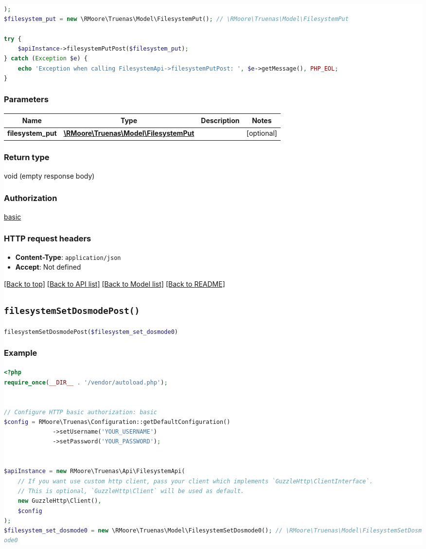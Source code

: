```php
);
$filesystem_put = new \RMoore\Truenas\Model\FilesystemPut(); // \RMoore\Truenas\Model\FilesystemPut

try {
    $apiInstance->filesystemPutPost($filesystem_put);
} catch (Exception $e) {
    echo 'Exception when calling FilesystemApi->filesystemPutPost: ', $e->getMessage(), PHP_EOL;
}
```

### Parameters

Name | Type | Description  | Notes
------------- | ------------- | ------------- | -------------
 **filesystem_put** | [**\RMoore\Truenas\Model\FilesystemPut**](../Model/FilesystemPut.md)|  | [optional]

### Return type

void (empty response body)

### Authorization

[basic](../../README.md#basic)

### HTTP request headers

- **Content-Type**: `application/json`
- **Accept**: Not defined

[[Back to top]](#) [[Back to API list]](../../README.md#endpoints)
[[Back to Model list]](../../README.md#models)
[[Back to README]](../../README.md)

## `filesystemSetDosmodePost()`

```php
filesystemSetDosmodePost($filesystem_set_dosmode0)
```





### Example

```php
<?php
require_once(__DIR__ . '/vendor/autoload.php');


// Configure HTTP basic authorization: basic
$config = RMoore\Truenas\Configuration::getDefaultConfiguration()
              ->setUsername('YOUR_USERNAME')
              ->setPassword('YOUR_PASSWORD');


$apiInstance = new RMoore\Truenas\Api\FilesystemApi(
    // If you want use custom http client, pass your client which implements `GuzzleHttp\ClientInterface`.
    // This is optional, `GuzzleHttp\Client` will be used as default.
    new GuzzleHttp\Client(),
    $config
);
$filesystem_set_dosmode0 = new \RMoore\Truenas\Model\FilesystemSetDosmode0(); // \RMoore\Truenas\Model\FilesystemSetDosmode0

```